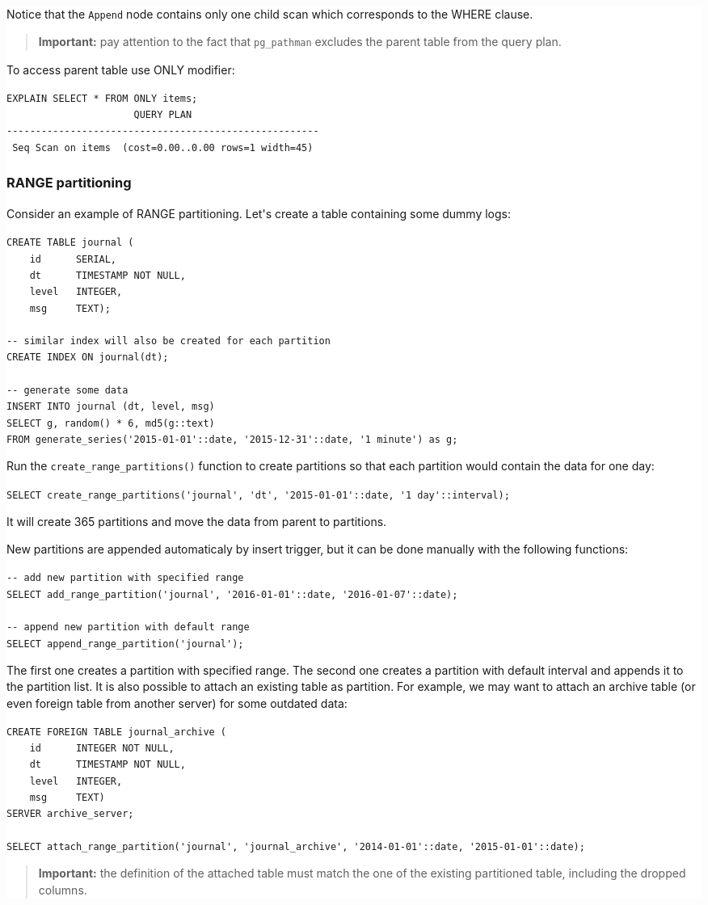 Notice that the `Append` node contains only one child scan which corresponds to the WHERE clause.

> **Important:** pay attention to the fact that `pg_pathman` excludes the parent table from the query plan.

To access parent table use ONLY modifier:
```plpgsql
EXPLAIN SELECT * FROM ONLY items;
                      QUERY PLAN
------------------------------------------------------
 Seq Scan on items  (cost=0.00..0.00 rows=1 width=45)
```
### RANGE partitioning
Consider an example of RANGE partitioning. Let's create a table containing some dummy logs:
```plpgsql
CREATE TABLE journal (
    id      SERIAL,
    dt      TIMESTAMP NOT NULL,
    level   INTEGER,
    msg     TEXT);

-- similar index will also be created for each partition
CREATE INDEX ON journal(dt);

-- generate some data
INSERT INTO journal (dt, level, msg)
SELECT g, random() * 6, md5(g::text)
FROM generate_series('2015-01-01'::date, '2015-12-31'::date, '1 minute') as g;
```
Run the `create_range_partitions()` function to create partitions so that each partition would contain the data for one day:
```plpgsql
SELECT create_range_partitions('journal', 'dt', '2015-01-01'::date, '1 day'::interval);
```
It will create 365 partitions and move the data from parent to partitions.

New partitions are appended automaticaly by insert trigger, but it can be done manually with the following functions:
```plpgsql
-- add new partition with specified range
SELECT add_range_partition('journal', '2016-01-01'::date, '2016-01-07'::date);

-- append new partition with default range
SELECT append_range_partition('journal');
```
The first one creates a partition with specified range. The second one creates a partition with default interval and appends it to the partition list. It is also possible to attach an existing table as partition. For example, we may want to attach an archive table (or even foreign table from another server) for some outdated data:
```plpgsql
CREATE FOREIGN TABLE journal_archive (
    id      INTEGER NOT NULL,
    dt      TIMESTAMP NOT NULL,
    level   INTEGER,
    msg     TEXT)
SERVER archive_server;

SELECT attach_range_partition('journal', 'journal_archive', '2014-01-01'::date, '2015-01-01'::date);
```
> **Important:** the definition of the attached table must match the one of the existing partitioned table, including the dropped columns.
